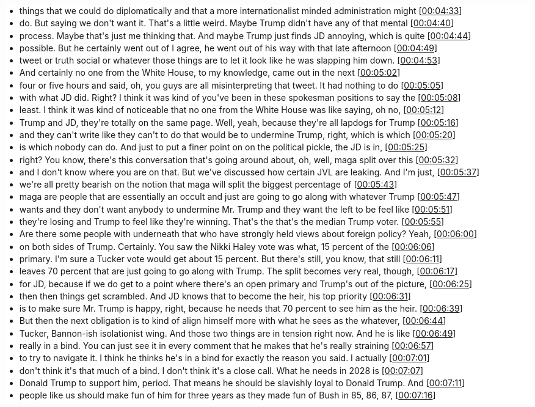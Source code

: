 *  things that we could do diplomatically and that a more internationalist minded administration might [[00:04:33](https://www.youtube.com/watch?v=4vAEerdhScw&t=273.36s)]
*  do. But saying we don't want it. That's a little weird. Maybe Trump didn't have any of that mental [[00:04:40](https://www.youtube.com/watch?v=4vAEerdhScw&t=280.08s)]
*  process. Maybe that's just me thinking that. And maybe Trump just finds JD annoying, which is quite [[00:04:44](https://www.youtube.com/watch?v=4vAEerdhScw&t=284.24s)]
*  possible. But he certainly went out of I agree, he went out of his way with that late afternoon [[00:04:49](https://www.youtube.com/watch?v=4vAEerdhScw&t=289.2s)]
*  tweet or truth social or whatever those things are to let it look like he was slapping him down. [[00:04:53](https://www.youtube.com/watch?v=4vAEerdhScw&t=293.84s)]
*  And certainly no one from the White House, to my knowledge, came out in the next [[00:05:02](https://www.youtube.com/watch?v=4vAEerdhScw&t=302.24s)]
*  four or five hours and said, oh, you guys are all misinterpreting that tweet. It had nothing to do [[00:05:05](https://www.youtube.com/watch?v=4vAEerdhScw&t=305.76s)]
*  with what JD did. Right? I think it was kind of you've been in these spokesman positions to say the [[00:05:08](https://www.youtube.com/watch?v=4vAEerdhScw&t=308.88s)]
*  least. I think it was kind of noticeable that no one from the White House was like saying, oh no, [[00:05:12](https://www.youtube.com/watch?v=4vAEerdhScw&t=312.64s)]
*  Trump and JD, they're totally on the same page. Well, yeah, because they're all lapdogs for Trump [[00:05:16](https://www.youtube.com/watch?v=4vAEerdhScw&t=316.15999999999997s)]
*  and they can't write like they can't to do that would be to undermine Trump, right, which is which [[00:05:20](https://www.youtube.com/watch?v=4vAEerdhScw&t=320.56s)]
*  is which nobody can do. And just to put a finer point on on the political pickle, the JD is in, [[00:05:25](https://www.youtube.com/watch?v=4vAEerdhScw&t=325.2s)]
*  right? You know, there's this conversation that's going around about, oh, well, maga split over this [[00:05:32](https://www.youtube.com/watch?v=4vAEerdhScw&t=332.24s)]
*  and I don't know where you are on that. But we've discussed how certain JVL are leaking. And I'm just, [[00:05:37](https://www.youtube.com/watch?v=4vAEerdhScw&t=337.84000000000003s)]
*  we're all pretty bearish on the notion that maga will split the biggest percentage of [[00:05:43](https://www.youtube.com/watch?v=4vAEerdhScw&t=343.12s)]
*  maga are people that are essentially an occult and just are going to go along with whatever Trump [[00:05:47](https://www.youtube.com/watch?v=4vAEerdhScw&t=347.44s)]
*  wants and they don't want anybody to undermine Mr. Trump and they want the left to be feel like [[00:05:51](https://www.youtube.com/watch?v=4vAEerdhScw&t=351.28s)]
*  they're losing and Trump to feel like they're winning. That's the that's the median Trump voter. [[00:05:55](https://www.youtube.com/watch?v=4vAEerdhScw&t=355.36s)]
*  Are there some people with underneath that who have strongly held views about foreign policy? Yeah, [[00:06:00](https://www.youtube.com/watch?v=4vAEerdhScw&t=360.48s)]
*  on both sides of Trump. Certainly. You saw the Nikki Haley vote was what, 15 percent of the [[00:06:06](https://www.youtube.com/watch?v=4vAEerdhScw&t=366.24s)]
*  primary. I'm sure a Tucker vote would get about 15 percent. But there's still, you know, that still [[00:06:11](https://www.youtube.com/watch?v=4vAEerdhScw&t=371.6s)]
*  leaves 70 percent that are just going to go along with Trump. The split becomes very real, though, [[00:06:17](https://www.youtube.com/watch?v=4vAEerdhScw&t=377.28000000000003s)]
*  for JD, because if we do get to a point where there's an open primary and Trump's out of the picture, [[00:06:25](https://www.youtube.com/watch?v=4vAEerdhScw&t=385.52000000000004s)]
*  then then things get scrambled. And JD knows that to become the heir, his top priority [[00:06:31](https://www.youtube.com/watch?v=4vAEerdhScw&t=391.44s)]
*  is to make sure Mr. Trump is happy, right, because he needs that 70 percent to see him as the heir. [[00:06:39](https://www.youtube.com/watch?v=4vAEerdhScw&t=399.28s)]
*  But then the next obligation is to kind of align himself more with what he sees as the whatever, [[00:06:44](https://www.youtube.com/watch?v=4vAEerdhScw&t=404.08s)]
*  Tucker, Bannon-ish isolationist wing. And those two things are in tension right now. And he is like [[00:06:49](https://www.youtube.com/watch?v=4vAEerdhScw&t=409.44s)]
*  really in a bind. You can just see it in every comment that he makes that he's really straining [[00:06:57](https://www.youtube.com/watch?v=4vAEerdhScw&t=417.44s)]
*  to try to navigate it. I think he thinks he's in a bind for exactly the reason you said. I actually [[00:07:01](https://www.youtube.com/watch?v=4vAEerdhScw&t=421.59999999999997s)]
*  don't think it's that much of a bind. I don't think it's a close call. What he needs in 2028 is [[00:07:07](https://www.youtube.com/watch?v=4vAEerdhScw&t=427.6s)]
*  Donald Trump to support him, period. That means he should be slavishly loyal to Donald Trump. And [[00:07:11](https://www.youtube.com/watch?v=4vAEerdhScw&t=431.44s)]
*  people like us should make fun of him for three years as they made fun of Bush in 85, 86, 87, [[00:07:16](https://www.youtube.com/watch?v=4vAEerdhScw&t=436.88s)]